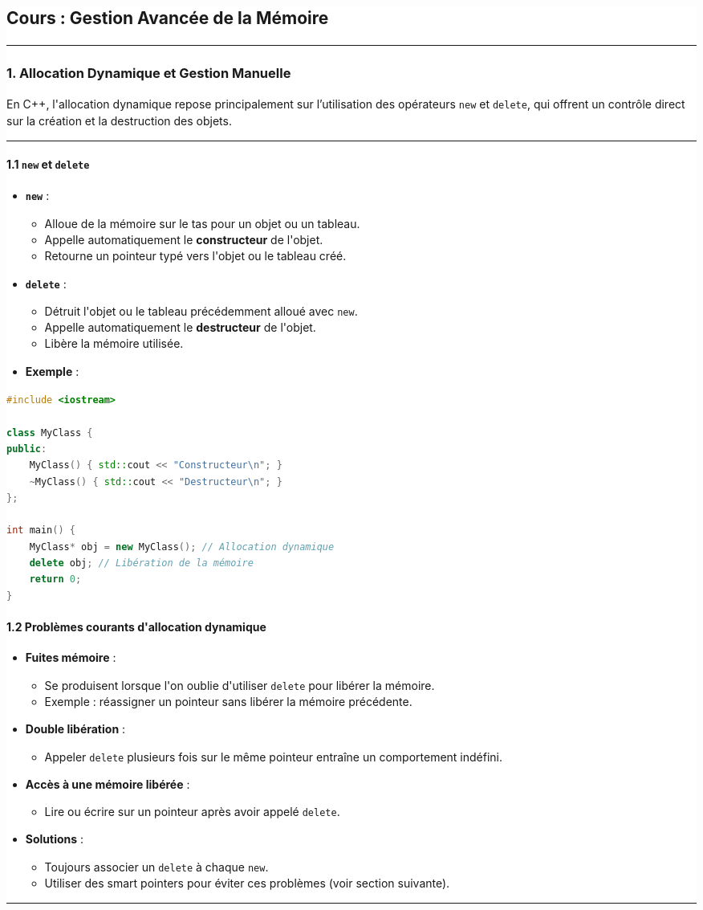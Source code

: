 ## **Cours : Gestion Avancée de la Mémoire**

---

### **1. Allocation Dynamique et Gestion Manuelle**

En C++, l'allocation dynamique repose principalement sur l’utilisation des opérateurs `new` et `delete`, qui offrent un contrôle direct sur la création et la destruction des objets. 

---

#### **1.1 `new` et `delete`**

- **`new`** :
  - Alloue de la mémoire sur le tas pour un objet ou un tableau.
  - Appelle automatiquement le **constructeur** de l'objet.
  - Retourne un pointeur typé vers l'objet ou le tableau créé.

- **`delete`** :
  - Détruit l'objet ou le tableau précédemment alloué avec `new`.
  - Appelle automatiquement le **destructeur** de l'objet.
  - Libère la mémoire utilisée.

- **Exemple** :
```cpp
#include <iostream>

class MyClass {
public:
    MyClass() { std::cout << "Constructeur\n"; }
    ~MyClass() { std::cout << "Destructeur\n"; }
};

int main() {
    MyClass* obj = new MyClass(); // Allocation dynamique
    delete obj; // Libération de la mémoire
    return 0;
}
```

#### **1.2 Problèmes courants d'allocation dynamique**

- **Fuites mémoire** : 
  - Se produisent lorsque l'on oublie d'utiliser `delete` pour libérer la mémoire.
  - Exemple : réassigner un pointeur sans libérer la mémoire précédente.

- **Double libération** :
  - Appeler `delete` plusieurs fois sur le même pointeur entraîne un comportement indéfini.

- **Accès à une mémoire libérée** :
  - Lire ou écrire sur un pointeur après avoir appelé `delete`.

- **Solutions** :
  - Toujours associer un `delete` à chaque `new`.
  - Utiliser des smart pointers pour éviter ces problèmes (voir section suivante).

---